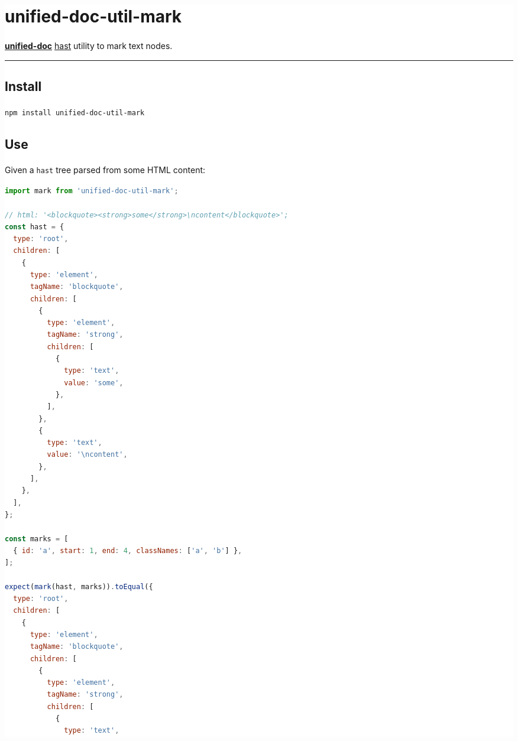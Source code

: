 # unified-doc-util-mark

[**unified-doc**][unified-doc] [hast][] utility to mark text nodes.

---

## Install

```sh
npm install unified-doc-util-mark
```

## Use

Given a `hast` tree parsed from some HTML content:

```js
import mark from 'unified-doc-util-mark';

// html: '<blockquote><strong>some</strong>\ncontent</blockquote>';
const hast = {
  type: 'root',
  children: [
    {
      type: 'element',
      tagName: 'blockquote',
      children: [
        {
          type: 'element',
          tagName: 'strong',
          children: [
            {
              type: 'text',
              value: 'some',
            },
          ],
        },
        {
          type: 'text',
          value: '\ncontent',
        },
      ],
    },
  ],
};

const marks = [
  { id: 'a', start: 1, end: 4, classNames: ['a', 'b'] },
];

expect(mark(hast, marks)).toEqual({
  type: 'root',
  children: [
    {
      type: 'element',
      tagName: 'blockquote',
      children: [
        {
          type: 'element',
          tagName: 'strong',
          children: [
            {
              type: 'text',
```

[hast]: https://github.com/syntax-tree/hast
[unified-doc]: https://github.com/unified-doc/unified-doc